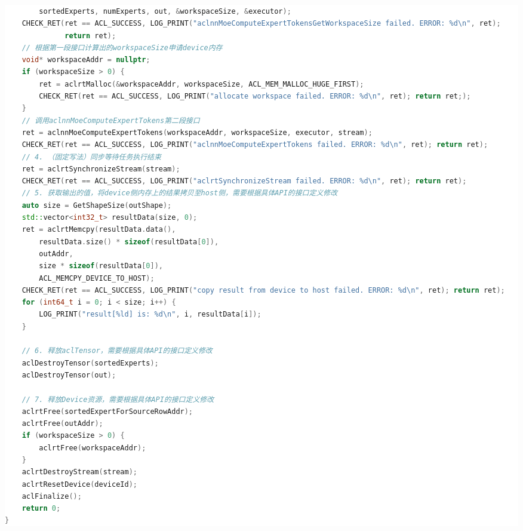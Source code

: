 ```Cpp
        sortedExperts, numExperts, out, &workspaceSize, &executor);
    CHECK_RET(ret == ACL_SUCCESS, LOG_PRINT("aclnnMoeComputeExpertTokensGetWorkspaceSize failed. ERROR: %d\n", ret);
              return ret);
    // 根据第一段接口计算出的workspaceSize申请device内存
    void* workspaceAddr = nullptr;
    if (workspaceSize > 0) {
        ret = aclrtMalloc(&workspaceAddr, workspaceSize, ACL_MEM_MALLOC_HUGE_FIRST);
        CHECK_RET(ret == ACL_SUCCESS, LOG_PRINT("allocate workspace failed. ERROR: %d\n", ret); return ret;);
    }
    // 调用aclnnMoeComputeExpertTokens第二段接口
    ret = aclnnMoeComputeExpertTokens(workspaceAddr, workspaceSize, executor, stream);
    CHECK_RET(ret == ACL_SUCCESS, LOG_PRINT("aclnnMoeComputeExpertTokens failed. ERROR: %d\n", ret); return ret);
    // 4. （固定写法）同步等待任务执行结束
    ret = aclrtSynchronizeStream(stream);
    CHECK_RET(ret == ACL_SUCCESS, LOG_PRINT("aclrtSynchronizeStream failed. ERROR: %d\n", ret); return ret);
    // 5. 获取输出的值，将device侧内存上的结果拷贝至host侧，需要根据具体API的接口定义修改
    auto size = GetShapeSize(outShape);
    std::vector<int32_t> resultData(size, 0);
    ret = aclrtMemcpy(resultData.data(),
        resultData.size() * sizeof(resultData[0]),
        outAddr,
        size * sizeof(resultData[0]),
        ACL_MEMCPY_DEVICE_TO_HOST);
    CHECK_RET(ret == ACL_SUCCESS, LOG_PRINT("copy result from device to host failed. ERROR: %d\n", ret); return ret);
    for (int64_t i = 0; i < size; i++) {
        LOG_PRINT("result[%ld] is: %d\n", i, resultData[i]);
    }

    // 6. 释放aclTensor，需要根据具体API的接口定义修改
    aclDestroyTensor(sortedExperts);
    aclDestroyTensor(out);

    // 7. 释放Device资源，需要根据具体API的接口定义修改
    aclrtFree(sortedExpertForSourceRowAddr);
    aclrtFree(outAddr);
    if (workspaceSize > 0) {
        aclrtFree(workspaceAddr);
    }
    aclrtDestroyStream(stream);
    aclrtResetDevice(deviceId);
    aclFinalize();
    return 0;
}
```

